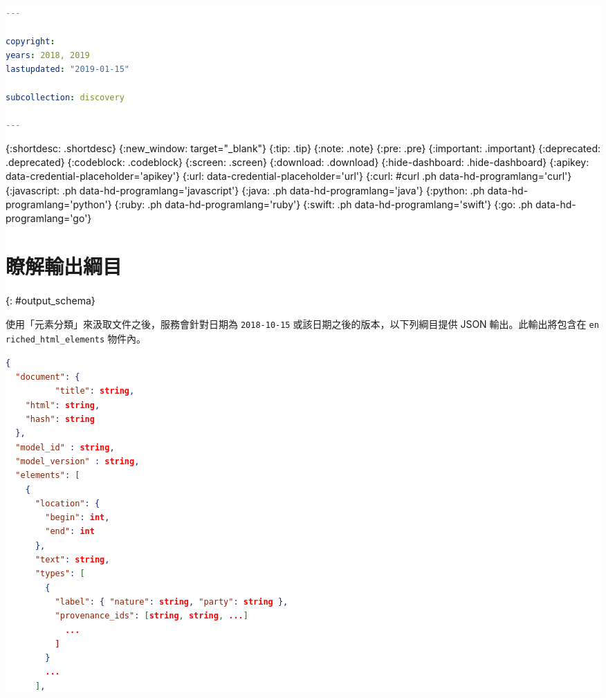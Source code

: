 ```yaml
---

copyright:
years: 2018, 2019
lastupdated: "2019-01-15"

subcollection: discovery

---
```


{:shortdesc: .shortdesc}
{:new_window: target="_blank"}
{:tip: .tip}
{:note: .note}
{:pre: .pre}
{:important: .important}
{:deprecated: .deprecated}
{:codeblock: .codeblock}
{:screen: .screen}
{:download: .download}
{:hide-dashboard: .hide-dashboard}
{:apikey: data-credential-placeholder='apikey'} 
{:url: data-credential-placeholder='url'}
{:curl: #curl .ph data-hd-programlang='curl'}
{:javascript: .ph data-hd-programlang='javascript'}
{:java: .ph data-hd-programlang='java'}
{:python: .ph data-hd-programlang='python'}
{:ruby: .ph data-hd-programlang='ruby'}
{:swift: .ph data-hd-programlang='swift'}
{:go: .ph data-hd-programlang='go'}

# 瞭解輸出綱目
{: #output_schema}

使用「元素分類」來汲取文件之後，服務會針對日期為 `2018-10-15` 或該日期之後的版本，以下列綱目提供 JSON 輸出。此輸出將包含在 `enriched_html_elements` 物件內。 

```json
{
  "document": {
          "title": string,
    "html": string,
    "hash": string
  },
  "model_id" : string,
  "model_version" : string,  
  "elements": [
    {
      "location": { 
        "begin": int,
        "end": int
      },
      "text": string,
      "types": [
        {
          "label": { "nature": string, "party": string },
          "provenance_ids": [string, string, ...]
            ...
          ]
        }
        ...
      ],
```